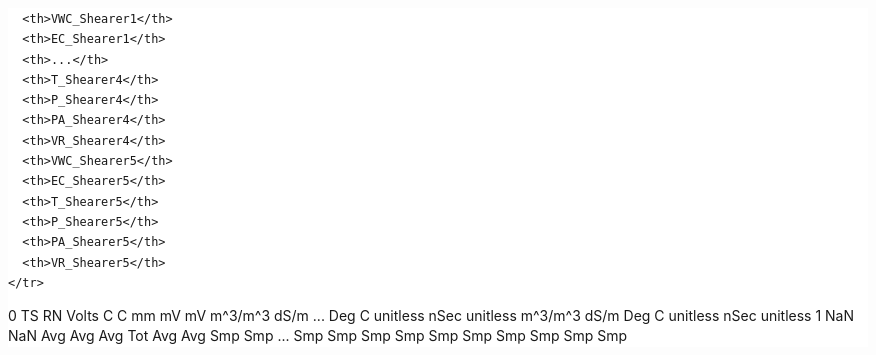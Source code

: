       <th>VWC_Shearer1</th>
      <th>EC_Shearer1</th>
      <th>...</th>
      <th>T_Shearer4</th>
      <th>P_Shearer4</th>
      <th>PA_Shearer4</th>
      <th>VR_Shearer4</th>
      <th>VWC_Shearer5</th>
      <th>EC_Shearer5</th>
      <th>T_Shearer5</th>
      <th>P_Shearer5</th>
      <th>PA_Shearer5</th>
      <th>VR_Shearer5</th>
    </tr>
  </thead>
  <tbody>
    <tr>
      <th>0</th>
      <td>TS</td>
      <td>RN</td>
      <td>Volts</td>
      <td>C</td>
      <td>C</td>
      <td>mm</td>
      <td>mV</td>
      <td>mV</td>
      <td>m^3/m^3</td>
      <td>dS/m</td>
      <td>...</td>
      <td>Deg C</td>
      <td>unitless</td>
      <td>nSec</td>
      <td>unitless</td>
      <td>m^3/m^3</td>
      <td>dS/m</td>
      <td>Deg C</td>
      <td>unitless</td>
      <td>nSec</td>
      <td>unitless</td>
    </tr>
    <tr>
      <th>1</th>
      <td>NaN</td>
      <td>NaN</td>
      <td>Avg</td>
      <td>Avg</td>
      <td>Avg</td>
      <td>Tot</td>
      <td>Avg</td>
      <td>Avg</td>
      <td>Smp</td>
      <td>Smp</td>
      <td>...</td>
      <td>Smp</td>
      <td>Smp</td>
      <td>Smp</td>
      <td>Smp</td>
      <td>Smp</td>
      <td>Smp</td>
      <td>Smp</td>
      <td>Smp</td>
      <td>Smp</td>
      <td>Smp</td>
    </tr>